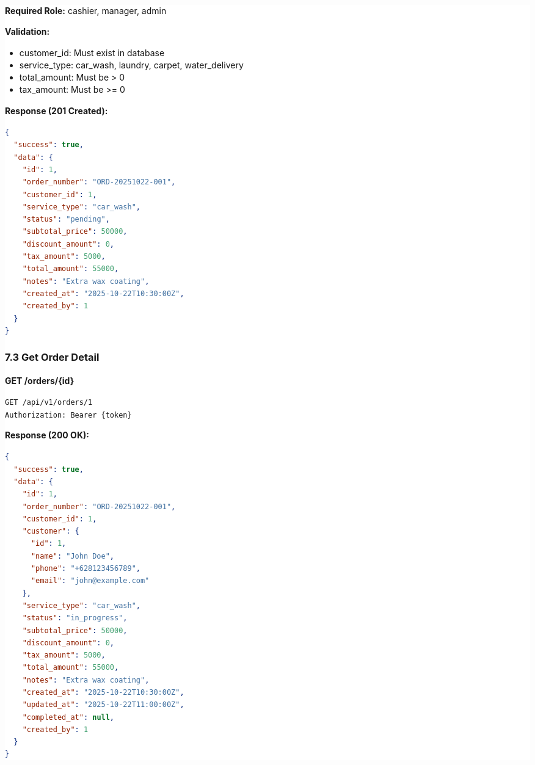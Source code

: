 **Required Role:** cashier, manager, admin

**Validation:**

- customer_id: Must exist in database
- service_type: car_wash, laundry, carpet, water_delivery
- total_amount: Must be > 0
- tax_amount: Must be >= 0

**Response (201 Created):**

```json
{
  "success": true,
  "data": {
    "id": 1,
    "order_number": "ORD-20251022-001",
    "customer_id": 1,
    "service_type": "car_wash",
    "status": "pending",
    "subtotal_price": 50000,
    "discount_amount": 0,
    "tax_amount": 5000,
    "total_amount": 55000,
    "notes": "Extra wax coating",
    "created_at": "2025-10-22T10:30:00Z",
    "created_by": 1
  }
}
```

### 7.3 Get Order Detail

**GET /orders/{id}**

```http
GET /api/v1/orders/1
Authorization: Bearer {token}
```

**Response (200 OK):**

```json
{
  "success": true,
  "data": {
    "id": 1,
    "order_number": "ORD-20251022-001",
    "customer_id": 1,
    "customer": {
      "id": 1,
      "name": "John Doe",
      "phone": "+628123456789",
      "email": "john@example.com"
    },
    "service_type": "car_wash",
    "status": "in_progress",
    "subtotal_price": 50000,
    "discount_amount": 0,
    "tax_amount": 5000,
    "total_amount": 55000,
    "notes": "Extra wax coating",
    "created_at": "2025-10-22T10:30:00Z",
    "updated_at": "2025-10-22T11:00:00Z",
    "completed_at": null,
    "created_by": 1
  }
}
```